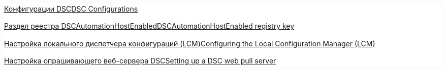 [<span data-ttu-id="9391f-174">Конфигурации DSC</span><span class="sxs-lookup"><span data-stu-id="9391f-174">DSC Configurations</span></span>](../configurations/configurations.md)

[<span data-ttu-id="9391f-175">Раздел реестра DSCAutomationHostEnabled</span><span class="sxs-lookup"><span data-stu-id="9391f-175">DSCAutomationHostEnabled registry key</span></span>](DSCAutomationHostEnabled.md)

[<span data-ttu-id="9391f-176">Настройка локального диспетчера конфигураций (LCM)</span><span class="sxs-lookup"><span data-stu-id="9391f-176">Configuring the Local Configuration Manager (LCM)</span></span>](../managing-nodes/metaConfig.md)

[<span data-ttu-id="9391f-177">Настройка опрашивающего веб-сервера DSC</span><span class="sxs-lookup"><span data-stu-id="9391f-177">Setting up a DSC web pull server</span></span>](../pull-server/pullServer.md)
